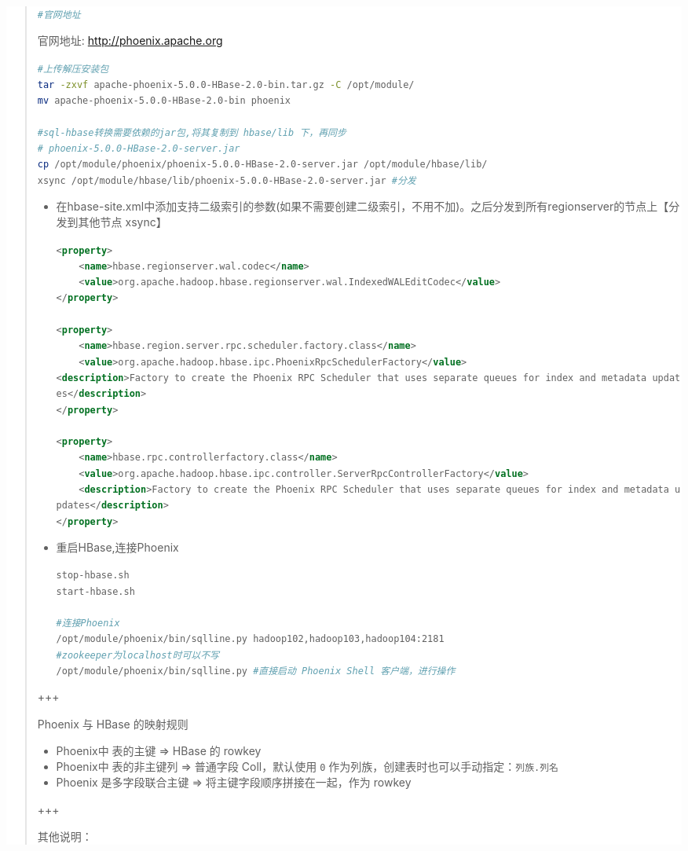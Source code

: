 > ```bash
> #官网地址
> ```
>
> 官网地址: http://phoenix.apache.org
>
> ```bash
> #上传解压安装包
> tar -zxvf apache-phoenix-5.0.0-HBase-2.0-bin.tar.gz -C /opt/module/
> mv apache-phoenix-5.0.0-HBase-2.0-bin phoenix
> 
> #sql-hbase转换需要依赖的jar包,将其复制到 hbase/lib 下，再同步
> # phoenix-5.0.0-HBase-2.0-server.jar
> cp /opt/module/phoenix/phoenix-5.0.0-HBase-2.0-server.jar /opt/module/hbase/lib/
> xsync /opt/module/hbase/lib/phoenix-5.0.0-HBase-2.0-server.jar #分发
> ```
>
> + 在hbase-site.xml中添加支持二级索引的参数(如果不需要创建二级索引，不用不加)。之后分发到所有regionserver的节点上【分发到其他节点 xsync】
>
>   ```xml
>   <property>
>       <name>hbase.regionserver.wal.codec</name>
>       <value>org.apache.hadoop.hbase.regionserver.wal.IndexedWALEditCodec</value>
>   </property>
>   
>   <property>
>       <name>hbase.region.server.rpc.scheduler.factory.class</name>
>       <value>org.apache.hadoop.hbase.ipc.PhoenixRpcSchedulerFactory</value>
>   <description>Factory to create the Phoenix RPC Scheduler that uses separate queues for index and metadata updates</description>
>   </property>
>   
>   <property>
>       <name>hbase.rpc.controllerfactory.class</name>
>       <value>org.apache.hadoop.hbase.ipc.controller.ServerRpcControllerFactory</value>
>       <description>Factory to create the Phoenix RPC Scheduler that uses separate queues for index and metadata updates</description>
>   </property>
>   ```
>
> + 重启HBase,连接Phoenix
>
>   ```bash
>   stop-hbase.sh
>   start-hbase.sh
>   
>   #连接Phoenix
>   /opt/module/phoenix/bin/sqlline.py hadoop102,hadoop103,hadoop104:2181
>   #zookeeper为localhost时可以不写
>   /opt/module/phoenix/bin/sqlline.py #直接启动 Phoenix Shell 客户端，进行操作
>   ```
>
> +++
>
> Phoenix 与 HBase 的映射规则
>
> + Phoenix中 表的主键 => HBase 的 rowkey
> + Phoenix中 表的非主键列 => 普通字段 Coll，默认使用 `0` 作为列族，创建表时也可以手动指定：`列族.列名`
> + Phoenix 是多字段联合主键 => 将主键字段顺序拼接在一起，作为 rowkey 
>
> +++
>
> 其他说明：
>